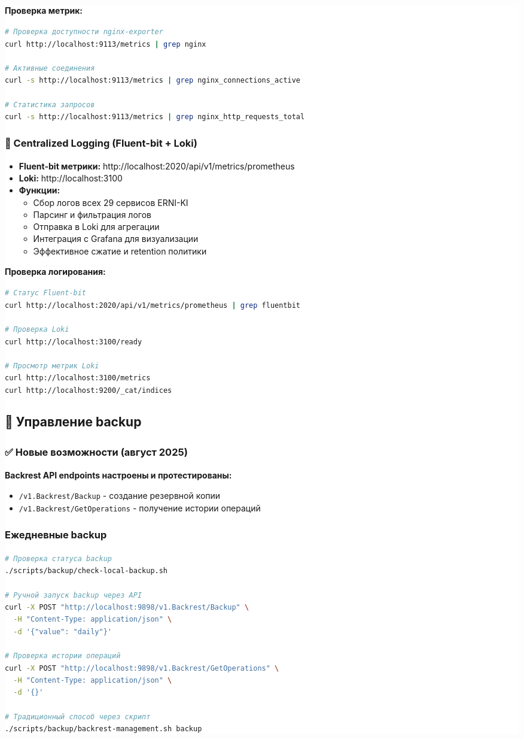 **Проверка метрик:**

```bash
# Проверка доступности nginx-exporter
curl http://localhost:9113/metrics | grep nginx

# Активные соединения
curl -s http://localhost:9113/metrics | grep nginx_connections_active

# Статистика запросов
curl -s http://localhost:9113/metrics | grep nginx_http_requests_total
```

### 📝 Centralized Logging (Fluent-bit + Loki)

- **Fluent-bit метрики:** http://localhost:2020/api/v1/metrics/prometheus
- **Loki:** http://localhost:3100
- **Функции:**
  - Сбор логов всех 29 сервисов ERNI-KI
  - Парсинг и фильтрация логов
  - Отправка в Loki для агрегации
  - Интеграция с Grafana для визуализации
  - Эффективное сжатие и retention политики

**Проверка логирования:**

```bash
# Статус Fluent-bit
curl http://localhost:2020/api/v1/metrics/prometheus | grep fluentbit

# Проверка Loki
curl http://localhost:3100/ready

# Просмотр метрик Loki
curl http://localhost:3100/metrics
curl http://localhost:9200/_cat/indices
```

## 💾 Управление backup

### ✅ Новые возможности (август 2025)

**Backrest API endpoints настроены и протестированы:**

- `/v1.Backrest/Backup` - создание резервной копии
- `/v1.Backrest/GetOperations` - получение истории операций

### Ежедневные backup

```bash
# Проверка статуса backup
./scripts/backup/check-local-backup.sh

# Ручной запуск backup через API
curl -X POST "http://localhost:9898/v1.Backrest/Backup" \
  -H "Content-Type: application/json" \
  -d '{"value": "daily"}'

# Проверка истории операций
curl -X POST "http://localhost:9898/v1.Backrest/GetOperations" \
  -H "Content-Type: application/json" \
  -d '{}'

# Традиционный способ через скрипт
./scripts/backup/backrest-management.sh backup
```
